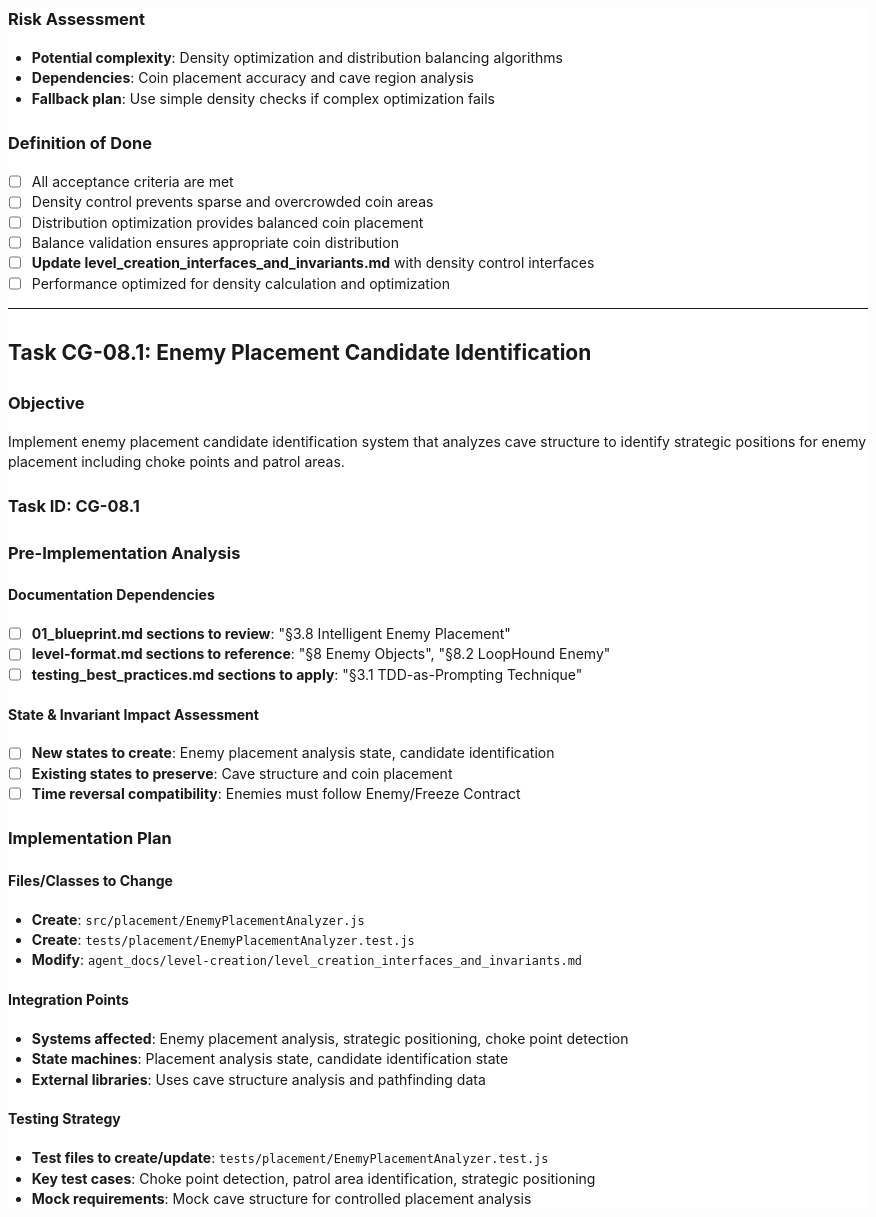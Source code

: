 ### Risk Assessment
- **Potential complexity**: Density optimization and distribution balancing algorithms
- **Dependencies**: Coin placement accuracy and cave region analysis
- **Fallback plan**: Use simple density checks if complex optimization fails

### Definition of Done
- [ ] All acceptance criteria are met
- [ ] Density control prevents sparse and overcrowded coin areas
- [ ] Distribution optimization provides balanced coin placement
- [ ] Balance validation ensures appropriate coin distribution
- [ ] **Update level_creation_interfaces_and_invariants.md** with density control interfaces
- [ ] Performance optimized for density calculation and optimization

---

## Task CG-08.1: Enemy Placement Candidate Identification

### Objective
Implement enemy placement candidate identification system that analyzes cave structure to identify strategic positions for enemy placement including choke points and patrol areas.

### Task ID: CG-08.1

### Pre-Implementation Analysis

#### Documentation Dependencies
- [ ] **01_blueprint.md sections to review**: "§3.8 Intelligent Enemy Placement"
- [ ] **level-format.md sections to reference**: "§8 Enemy Objects", "§8.2 LoopHound Enemy"
- [ ] **testing_best_practices.md sections to apply**: "§3.1 TDD-as-Prompting Technique"

#### State & Invariant Impact Assessment
- [ ] **New states to create**: Enemy placement analysis state, candidate identification
- [ ] **Existing states to preserve**: Cave structure and coin placement
- [ ] **Time reversal compatibility**: Enemies must follow Enemy/Freeze Contract

### Implementation Plan

#### Files/Classes to Change
- **Create**: `src/placement/EnemyPlacementAnalyzer.js`
- **Create**: `tests/placement/EnemyPlacementAnalyzer.test.js`
- **Modify**: `agent_docs/level-creation/level_creation_interfaces_and_invariants.md`

#### Integration Points
- **Systems affected**: Enemy placement analysis, strategic positioning, choke point detection
- **State machines**: Placement analysis state, candidate identification state
- **External libraries**: Uses cave structure analysis and pathfinding data

#### Testing Strategy
- **Test files to create/update**: `tests/placement/EnemyPlacementAnalyzer.test.js`
- **Key test cases**: Choke point detection, patrol area identification, strategic positioning
- **Mock requirements**: Mock cave structure for controlled placement analysis

